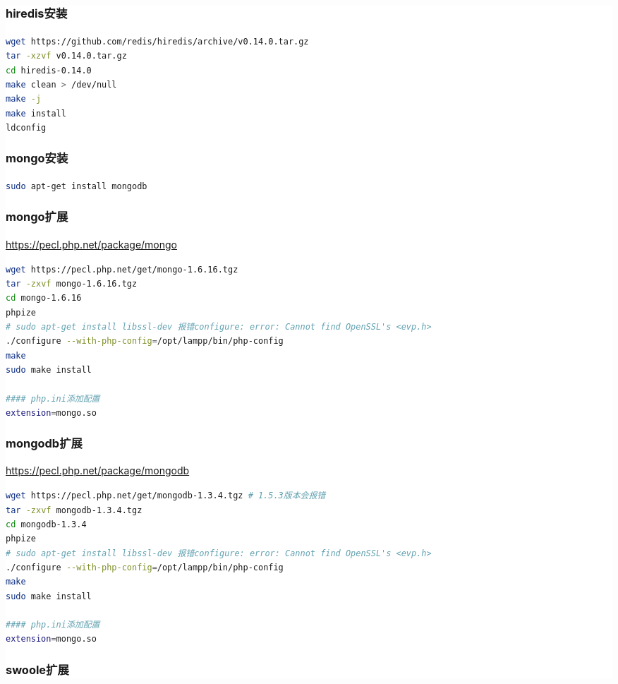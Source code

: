 ### hiredis安装

```bash
wget https://github.com/redis/hiredis/archive/v0.14.0.tar.gz
tar -xzvf v0.14.0.tar.gz
cd hiredis-0.14.0
make clean > /dev/null
make -j
make install
ldconfig
```

### mongo安装

```bash
sudo apt-get install mongodb
```

### mongo扩展
https://pecl.php.net/package/mongo

```bash
wget https://pecl.php.net/get/mongo-1.6.16.tgz
tar -zxvf mongo-1.6.16.tgz
cd mongo-1.6.16
phpize
# sudo apt-get install libssl-dev 报错configure: error: Cannot find OpenSSL's <evp.h> 
./configure --with-php-config=/opt/lampp/bin/php-config
make
sudo make install

#### php.ini添加配置
extension=mongo.so
```

### mongodb扩展
https://pecl.php.net/package/mongodb

```bash
wget https://pecl.php.net/get/mongodb-1.3.4.tgz # 1.5.3版本会报错
tar -zxvf mongodb-1.3.4.tgz
cd mongodb-1.3.4
phpize
# sudo apt-get install libssl-dev 报错configure: error: Cannot find OpenSSL's <evp.h> 
./configure --with-php-config=/opt/lampp/bin/php-config
make
sudo make install

#### php.ini添加配置
extension=mongo.so
```

### swoole扩展
